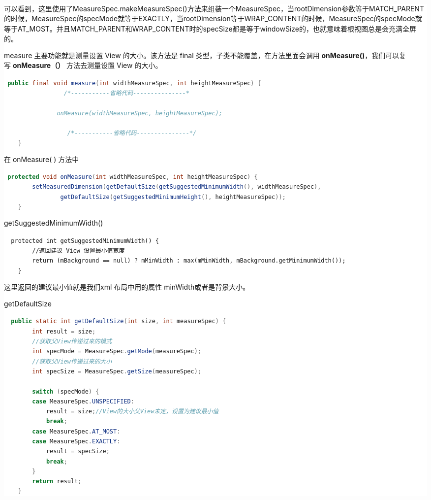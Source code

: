 可以看到，这里使用了MeasureSpec.makeMeasureSpec()方法来组装一个MeasureSpec，当rootDimension参数等于MATCH_PARENT的时候，MeasureSpec的specMode就等于EXACTLY，当rootDimension等于WRAP_CONTENT的时候，MeasureSpec的specMode就等于AT_MOST。并且MATCH_PARENT和WRAP_CONTENT时的specSize都是等于windowSize的，也就意味着根视图总是会充满全屏的。

measure 主要功能就是测量设置 View 的大小。该方法是 final 类型，子类不能覆盖，在方法里面会调用 **onMeasure()**，我们可以复写 **onMeasure（）** 方法去测量设置 View 的大小。 

```java
 public final void measure(int widthMeasureSpec, int heightMeasureSpec) {
                 /*-----------省略代码---------------*

               onMeasure(widthMeasureSpec, heightMeasureSpec);

                  /*-----------省略代码---------------*/
    }
```

在 onMeasure( ) 方法中 

```java
 protected void onMeasure(int widthMeasureSpec, int heightMeasureSpec) {
        setMeasuredDimension(getDefaultSize(getSuggestedMinimumWidth(), widthMeasureSpec),
                getDefaultSize(getSuggestedMinimumHeight(), heightMeasureSpec));
    }
```

getSuggestedMinimumWidth() 

```
  protected int getSuggestedMinimumWidth() {
        //返回建议 View 设置最小值宽度
        return (mBackground == null) ? mMinWidth : max(mMinWidth, mBackground.getMinimumWidth());
    }
```

这里返回的建议最小值就是我们xml 布局中用的属性 minWidth或者是背景大小。 

getDefaultSize 

```java
  public static int getDefaultSize(int size, int measureSpec) {
        int result = size;
        //获取父View传递过来的模式
        int specMode = MeasureSpec.getMode(measureSpec);
        //获取父View传递过来的大小
        int specSize = MeasureSpec.getSize(measureSpec);

        switch (specMode) {
        case MeasureSpec.UNSPECIFIED:
            result = size;//View的大小父View未定，设置为建议最小值 
            break;
        case MeasureSpec.AT_MOST:
        case MeasureSpec.EXACTLY:
            result = specSize;
            break;
        }
        return result;
    }
```
